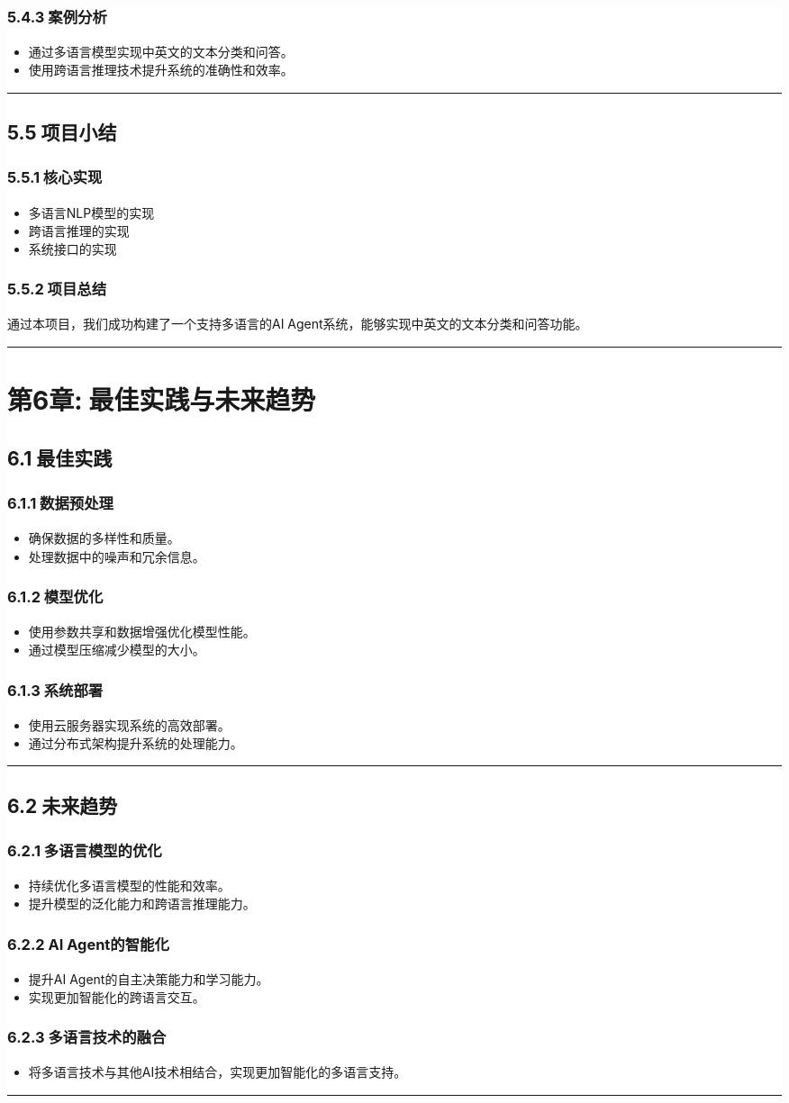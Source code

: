 ### 5.4.3 案例分析
- 通过多语言模型实现中英文的文本分类和问答。
- 使用跨语言推理技术提升系统的准确性和效率。

---

## 5.5 项目小结

### 5.5.1 核心实现
- 多语言NLP模型的实现
- 跨语言推理的实现
- 系统接口的实现

### 5.5.2 项目总结
通过本项目，我们成功构建了一个支持多语言的AI Agent系统，能够实现中英文的文本分类和问答功能。

---

# 第6章: 最佳实践与未来趋势

## 6.1 最佳实践

### 6.1.1 数据预处理
- 确保数据的多样性和质量。
- 处理数据中的噪声和冗余信息。

### 6.1.2 模型优化
- 使用参数共享和数据增强优化模型性能。
- 通过模型压缩减少模型的大小。

### 6.1.3 系统部署
- 使用云服务器实现系统的高效部署。
- 通过分布式架构提升系统的处理能力。

---

## 6.2 未来趋势

### 6.2.1 多语言模型的优化
- 持续优化多语言模型的性能和效率。
- 提升模型的泛化能力和跨语言推理能力。

### 6.2.2 AI Agent的智能化
- 提升AI Agent的自主决策能力和学习能力。
- 实现更加智能化的跨语言交互。

### 6.2.3 多语言技术的融合
- 将多语言技术与其他AI技术相结合，实现更加智能化的多语言支持。

---
